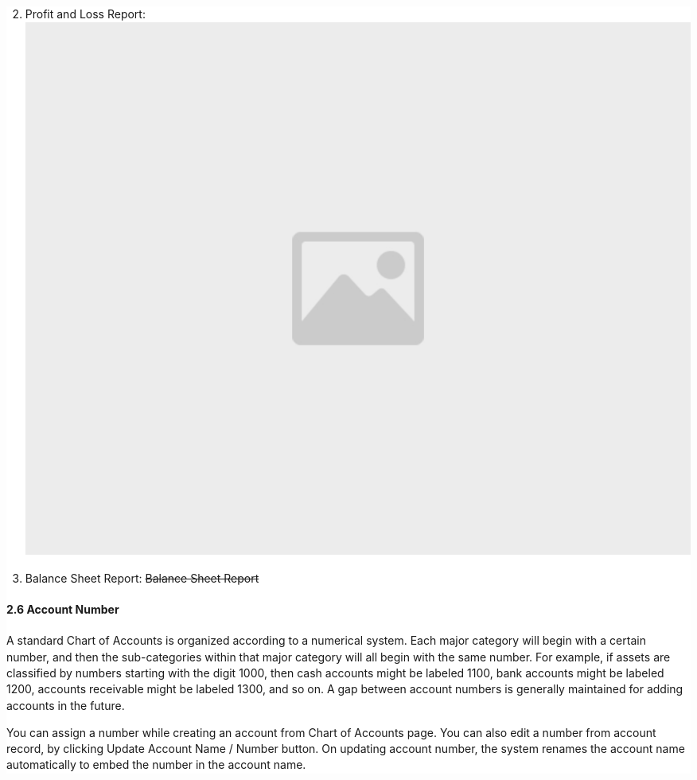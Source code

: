 2. Profit and Loss Report: ![image](images/image.jpg)

3. Balance Sheet Report: ~~Balance Sheet Report~~
#### 2.6 Account Number 
A standard Chart of Accounts is organized according to a numerical system. Each major category will begin with a certain number, and then the sub-categories within that major category will all begin with the same number. For example, if assets are classified by numbers starting with the digit 1000, then cash accounts might be labeled 1100, bank accounts might be labeled 1200, accounts receivable might be labeled 1300, and so on. A gap between account numbers is generally maintained for adding accounts in the future.

You can assign a number while creating an account from Chart of Accounts page. You can also edit a number from account record, by clicking Update Account Name / Number button. On updating account number, the system renames the account name automatically to embed the number in the account name.
